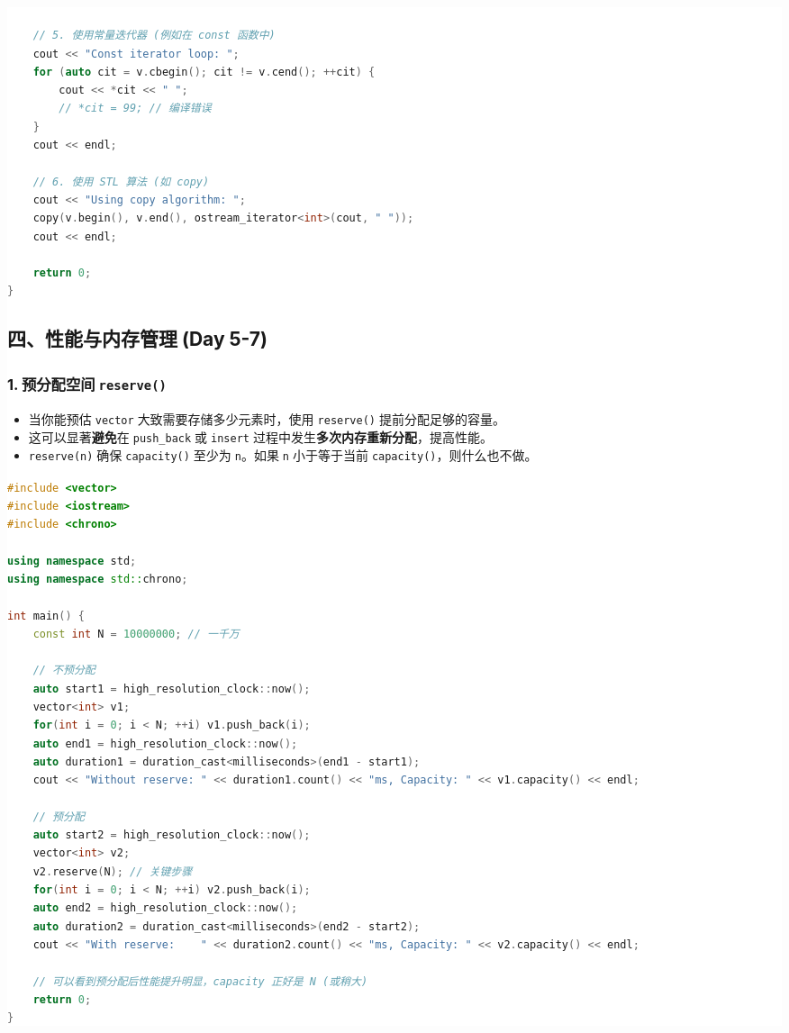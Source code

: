 ```cpp

    // 5. 使用常量迭代器 (例如在 const 函数中)
    cout << "Const iterator loop: ";
    for (auto cit = v.cbegin(); cit != v.cend(); ++cit) {
        cout << *cit << " ";
        // *cit = 99; // 编译错误
    }
    cout << endl;

    // 6. 使用 STL 算法 (如 copy)
    cout << "Using copy algorithm: ";
    copy(v.begin(), v.end(), ostream_iterator<int>(cout, " "));
    cout << endl;

    return 0;
}
```

## 四、性能与内存管理 (Day 5-7)

### 1. 预分配空间 `reserve()`
- 当你能预估 `vector` 大致需要存储多少元素时，使用 `reserve()` 提前分配足够的容量。
- 这可以显著**避免**在 `push_back` 或 `insert` 过程中发生**多次内存重新分配**，提高性能。
- `reserve(n)` 确保 `capacity()` 至少为 `n`。如果 `n` 小于等于当前 `capacity()`，则什么也不做。

```cpp
#include <vector>
#include <iostream>
#include <chrono>

using namespace std;
using namespace std::chrono;

int main() {
    const int N = 10000000; // 一千万

    // 不预分配
    auto start1 = high_resolution_clock::now();
    vector<int> v1;
    for(int i = 0; i < N; ++i) v1.push_back(i);
    auto end1 = high_resolution_clock::now();
    auto duration1 = duration_cast<milliseconds>(end1 - start1);
    cout << "Without reserve: " << duration1.count() << "ms, Capacity: " << v1.capacity() << endl;

    // 预分配
    auto start2 = high_resolution_clock::now();
    vector<int> v2;
    v2.reserve(N); // 关键步骤
    for(int i = 0; i < N; ++i) v2.push_back(i);
    auto end2 = high_resolution_clock::now();
    auto duration2 = duration_cast<milliseconds>(end2 - start2);
    cout << "With reserve:    " << duration2.count() << "ms, Capacity: " << v2.capacity() << endl;

    // 可以看到预分配后性能提升明显，capacity 正好是 N (或稍大)
    return 0;
}
```
